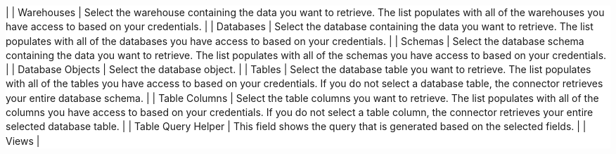 
 |
|
 Warehouses
  |
 Select the warehouse containing the data you want to retrieve. The list populates with all of the warehouses you have access to based on your credentials.
  |
|
 Databases
  |
 Select the database containing the data you want to retrieve. The list populates with all of the databases you have access to based on your credentials.
  |
|
 Schemas
  |
 Select the database schema containing the data you want to retrieve. The list populates with all of the schemas you have access to based on your credentials.
  |
|
 Database Objects
  |
 Select the database object.
  |
|
 Tables
  |
 Select the database table you want to retrieve. The list populates with all of the tables you have access to based on your credentials. If you do not select a database table, the connector retrieves your entire database schema.
  |
|
 Table Columns
  |
 Select the table columns you want to retrieve. The list populates with all of the columns you have access to based on your credentials. If you do not select a table column, the connector retrieves your entire selected database table.
  |
|
 Table Query Helper
  |
 This field shows the query that is generated based on the selected fields.
  |
|
 Views
  |